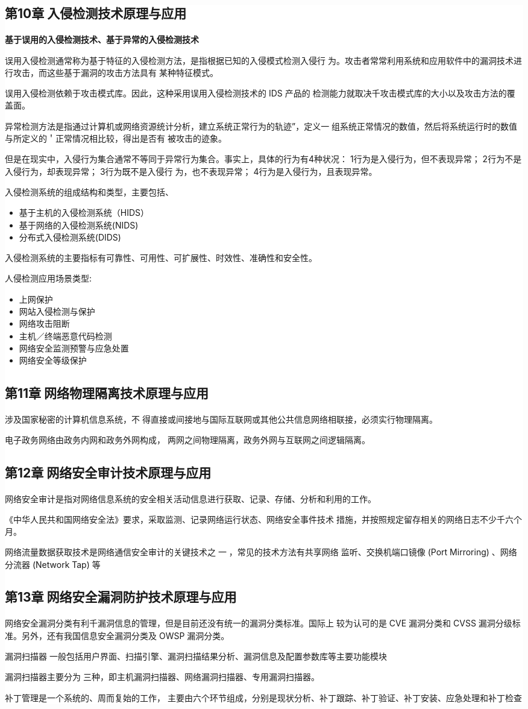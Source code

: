 
## 第10章 入侵检测技术原理与应用

**基于误用的入侵检测技术、基于异常的入侵检测技术**

误用入侵检测通常称为基于特征的入侵检测方法，是指根据已知的入侵模式检测入侵行 为。攻击者常常利用系统和应用软件中的漏洞技术进行攻击，而这些基于漏洞的攻击方法具有 某种特征模式。

误用入侵检测依赖于攻击模式库。因此，这种采用误用入侵检测技术的 IDS 产品的 检测能力就取决千攻击模式库的大小以及攻击方法的覆盖面。

异常检测方法是指通过计算机或网络资源统计分析，建立系统正常行为的轨迹”，定义一 组系统正常情况的数值，然后将系统运行时的数值与所定义的＇正常情况相比较，得出是否有 被攻击的迹象。

但是在现实中，入侵行为集合通常不等同于异常行为集合。事实上，具体的行为有4种状况： 1行为是入侵行为，但不表现异常； 2行为不是入侵行为，却表现异常； 3行为既不是入侵行 为，也不表现异常； 4行为是入侵行为，且表现异常。

入侵检测系统的组成结构和类型，主要包括、

* 基于主机的入侵检测系统（HIDS）
* 基于网络的入侵检测系统(NIDS)
* 分布式入侵检测系统(DIDS)

入侵检测系统的主要指标有可靠性、可用性、可扩展性、时效性、准确性和安全性。

人侵检测应用场景类型:

* 上网保护
* 网站入侵检测与保护
* 网络攻击阻断
* 主机／终端恶意代码检测
* 网络安全监测预警与应急处置
* 网络安全等级保护



## 第11章 网络物理隔离技术原理与应用

涉及国家秘密的计算机信息系统，不 得直接或间接地与国际互联网或其他公共信息网络相联接，必须实行物理隔离。

电子政务网络由政务内网和政务外网构成， 两网之间物理隔离，政务外网与互联网之间逻辑隔离。



## 第12章 网络安全审计技术原理与应用

网络安全审计是指对网络信息系统的安全相关活动信息进行获取、记录、存储、分析和利用的工作。

《中华人民共和国网络安全法》要求，采取监测、记录网络运行状态、网络安全事件技术 措施，并按照规定留存相关的网络日志不少千六个月。

网络流量数据获取技术是网络通信安全审计的关键技术之 一 ，常见的技术方法有共享网络 监听、交换机端口镜像 (Port Mirroring) 、网络分流器 (Network Tap) 等



## 第13章 网络安全漏洞防护技术原理与应用

网络安全漏洞分类有利千漏洞信息的管理，但是目前还没有统一的漏洞分类标准。国际上 较为认可的是 CVE 漏洞分类和 CVSS 漏洞分级标准。另外，还有我国信息安全漏洞分类及 OWSP 漏洞分类。

漏洞扫描器 一般包括用户界面、扫描引擎、漏洞扫描结果分析、漏洞信息及配置参数库等主要功能模块

漏洞扫描器主要分为 三种，即主机漏洞扫描器、网络漏洞扫描器、专用漏洞扫描器。

补丁管理是一个系统的、周而复始的工作， 主要由六个环节组成，分别是现状分析、补丁跟踪、补丁验证、补丁安装、应急处理和补丁检查
